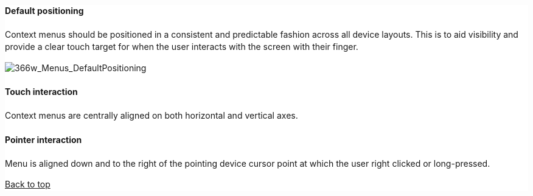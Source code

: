   <h4>Default positioning</h4>
  <p>Context menus should be positioned in a consistent and predictable fashion across all device layouts. This is to aid visibility and provide a clear touch target for when the user interacts with the screen with their finger.</p>
</div>
  <div class="ten-col image-container">
  <img src="https://assets.ubuntu.com/v1/628a5ae0-366w_Menus_DefaultPositioning.png" alt="366w_Menus_DefaultPositioning" width="664" height="262">
</div>
  <div class="ten-col">
  <h4>Touch interaction</h4>
  <p>Context menus are centrally aligned on both horizontal and vertical axes.</p>
  <h4>Pointer interaction</h4>
  <p>Menu is aligned down and to the right of the pointing device cursor point at which the user right clicked or long-pressed.</p>
</div>
</section>
  <section class="row no-padding-right no-padding-left no-padding-bottom no-border">
  <div class="link-top not-for-small">
  <a href="#">Back to top</a>
</div>
</section>
</div>
